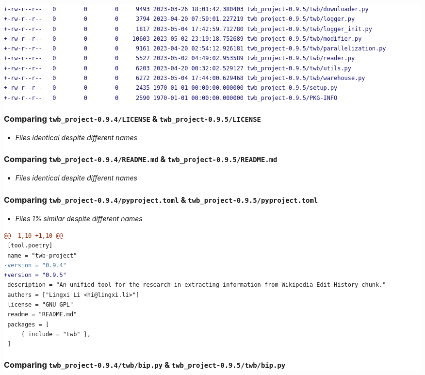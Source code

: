 ```diff
+-rw-r--r--   0        0        0     9493 2023-03-26 18:01:42.380403 twb_project-0.9.5/twb/downloader.py
+-rw-r--r--   0        0        0     3794 2023-04-20 07:59:01.227219 twb_project-0.9.5/twb/logger.py
+-rw-r--r--   0        0        0     1817 2023-05-04 17:42:59.712780 twb_project-0.9.5/twb/logger_init.py
+-rw-r--r--   0        0        0    10603 2023-05-02 23:19:18.752689 twb_project-0.9.5/twb/modifier.py
+-rw-r--r--   0        0        0     9161 2023-04-20 02:54:12.926181 twb_project-0.9.5/twb/parallelization.py
+-rw-r--r--   0        0        0     5527 2023-05-02 04:49:02.953589 twb_project-0.9.5/twb/reader.py
+-rw-r--r--   0        0        0     6203 2023-04-20 00:32:02.529127 twb_project-0.9.5/twb/utils.py
+-rw-r--r--   0        0        0     6272 2023-05-04 17:44:00.629468 twb_project-0.9.5/twb/warehouse.py
+-rw-r--r--   0        0        0     2435 1970-01-01 00:00:00.000000 twb_project-0.9.5/setup.py
+-rw-r--r--   0        0        0     2590 1970-01-01 00:00:00.000000 twb_project-0.9.5/PKG-INFO
```

### Comparing `twb_project-0.9.4/LICENSE` & `twb_project-0.9.5/LICENSE`

 * *Files identical despite different names*

### Comparing `twb_project-0.9.4/README.md` & `twb_project-0.9.5/README.md`

 * *Files identical despite different names*

### Comparing `twb_project-0.9.4/pyproject.toml` & `twb_project-0.9.5/pyproject.toml`

 * *Files 1% similar despite different names*

```diff
@@ -1,10 +1,10 @@
 [tool.poetry]
 name = "twb-project"
-version = "0.9.4"
+version = "0.9.5"
 description = "An unified tool for the research in extracting information from Wikipedia Edit History chunk."
 authors = ["Lingxi Li <hi@lingxi.li>"]
 license = "GNU GPL"
 readme = "README.md"
 packages = [
     { include = "twb" },
 ]
```

### Comparing `twb_project-0.9.4/twb/bip.py` & `twb_project-0.9.5/twb/bip.py`
